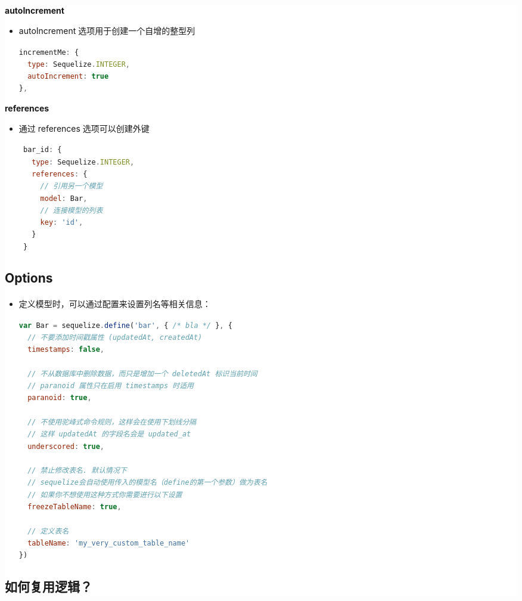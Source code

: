 **autoIncrement**

+ autoIncrement 选项用于创建一个自增的整型列

  ```js
  incrementMe: { 
    type: Sequelize.INTEGER, 
    autoIncrement: true 
  },
  ```

**references**

+ 通过 references 选项可以创建外键

  ```js
   bar_id: {
     type: Sequelize.INTEGER,
     references: {
       // 引用另一个模型
       model: Bar,
       // 连接模型的列表
       key: 'id',
     }
   }
  ```

## Options

+ 定义模型时，可以通过配置来设置列名等相关信息：

  ```js
  var Bar = sequelize.define('bar', { /* bla */ }, {
    // 不要添加时间戳属性 (updatedAt, createdAt)
    timestamps: false,
  
    // 不从数据库中删除数据，而只是增加一个 deletedAt 标识当前时间
    // paranoid 属性只在启用 timestamps 时适用
    paranoid: true,
  
    // 不使用驼峰式命令规则，这样会在使用下划线分隔
    // 这样 updatedAt 的字段名会是 updated_at
    underscored: true,
  
    // 禁止修改表名. 默认情况下
    // sequelize会自动使用传入的模型名（define的第一个参数）做为表名
    // 如果你不想使用这种方式你需要进行以下设置
    freezeTableName: true,
  
    // 定义表名
    tableName: 'my_very_custom_table_name'
  })
  ```

## 如何复用逻辑？
